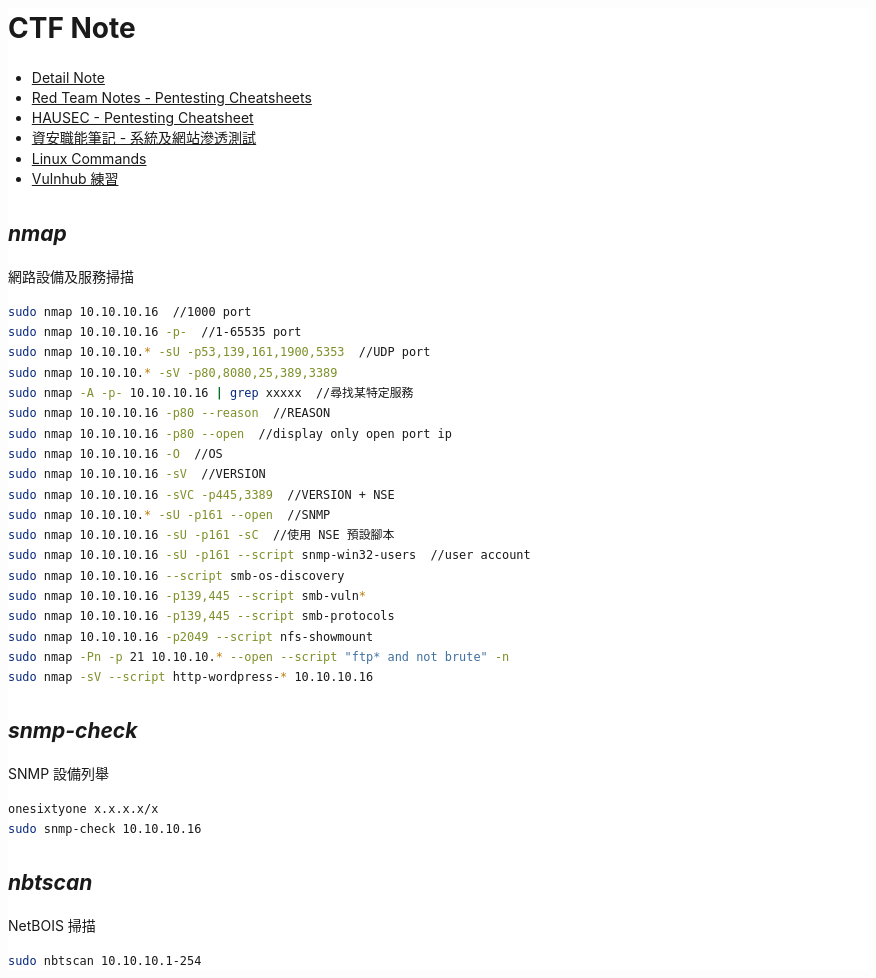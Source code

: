 # CTF Note

* [Detail Note](https://hackmd.io/@nfu-johnny/B1Ju_BMPR)
* [Red Team Notes - Pentesting Cheatsheets](https://www.ired.team/offensive-security-experiments/offensive-security-cheetsheets)
* [HAUSEC - Pentesting Cheatsheet](https://hausec.com/pentesting-cheatsheet/)
* [資安職能筆記 - 系統及網站滲透測試](https://hackmd.io/@nfu-johnny/H1lpm_ira)
* [Linux Commands](https://www.computerhope.com/unix.htm)
* [Vulnhub 練習](https://hackmd.io/@k1tten/By_3_x7SE)

## _nmap_

網路設備及服務掃描

```sh
sudo nmap 10.10.10.16  //1000 port
sudo nmap 10.10.10.16 -p-  //1-65535 port
sudo nmap 10.10.10.* -sU -p53,139,161,1900,5353  //UDP port
sudo nmap 10.10.10.* -sV -p80,8080,25,389,3389   
sudo nmap -A -p- 10.10.10.16 | grep xxxxx  //尋找某特定服務
sudo nmap 10.10.10.16 -p80 --reason  //REASON
sudo nmap 10.10.10.16 -p80 --open  //display only open port ip
sudo nmap 10.10.10.16 -O  //OS
sudo nmap 10.10.10.16 -sV  //VERSION
sudo nmap 10.10.10.16 -sVC -p445,3389  //VERSION + NSE
sudo nmap 10.10.10.* -sU -p161 --open  //SNMP
sudo nmap 10.10.10.16 -sU -p161 -sC  //使用 NSE 預設腳本
sudo nmap 10.10.10.16 -sU -p161 --script snmp-win32-users  //user account
sudo nmap 10.10.10.16 --script smb-os-discovery
sudo nmap 10.10.10.16 -p139,445 --script smb-vuln*
sudo nmap 10.10.10.16 -p139,445 --script smb-protocols 
sudo nmap 10.10.10.16 -p2049 --script nfs-showmount
sudo nmap -Pn -p 21 10.10.10.* --open --script "ftp* and not brute" -n
sudo nmap -sV --script http-wordpress-* 10.10.10.16
```

## _snmp-check_

SNMP 設備列舉

```sh
onesixtyone x.x.x.x/x
sudo snmp-check 10.10.10.16
```

## _nbtscan_

NetBOIS 掃描

```sh
sudo nbtscan 10.10.10.1-254
```
